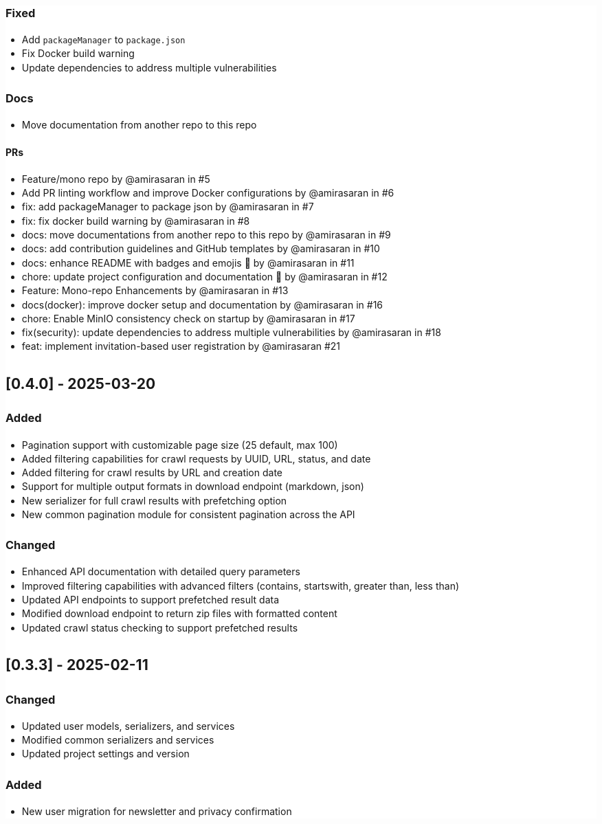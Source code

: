 ### Fixed
- Add `packageManager` to `package.json`
- Fix Docker build warning
- Update dependencies to address multiple vulnerabilities

### Docs
- Move documentation from another repo to this repo

#### PRs
- Feature/mono repo by @amirasaran in #5
- Add PR linting workflow and improve Docker configurations by @amirasaran in #6
- fix: add packageManager to package json by @amirasaran in #7
- fix: fix docker build warning by @amirasaran in #8
- docs: move documentations from another repo to this repo by @amirasaran in #9
- docs: add contribution guidelines and GitHub templates by @amirasaran in #10
- docs: enhance README with badges and emojis 🎨 by @amirasaran in #11
- chore: update project configuration and documentation 🔧 by @amirasaran in #12
- Feature: Mono-repo Enhancements by @amirasaran in #13
- docs(docker): improve docker setup and documentation by @amirasaran in #16
- chore: Enable MinIO consistency check on startup by @amirasaran in #17
- fix(security): update dependencies to address multiple vulnerabilities by @amirasaran in #18
- feat: implement invitation-based user registration by @amirasaran #21

## [0.4.0] - 2025-03-20

### Added
- Pagination support with customizable page size (25 default, max 100)
- Added filtering capabilities for crawl requests by UUID, URL, status, and date
- Added filtering for crawl results by URL and creation date
- Support for multiple output formats in download endpoint (markdown, json)
- New serializer for full crawl results with prefetching option
- New common pagination module for consistent pagination across the API

### Changed
- Enhanced API documentation with detailed query parameters
- Improved filtering capabilities with advanced filters (contains, startswith, greater than, less than)
- Updated API endpoints to support prefetched result data
- Modified download endpoint to return zip files with formatted content
- Updated crawl status checking to support prefetched results

## [0.3.3] - 2025-02-11

### Changed
- Updated user models, serializers, and services
- Modified common serializers and services
- Updated project settings and version

### Added
- New user migration for newsletter and privacy confirmation


[0.0.2]: https://github.com/watercrawl/watercrawl/releases/tag/0.0.2
[0.0.1]: https://github.com/watercrawl/watercrawl/releases/tag/0.0.1